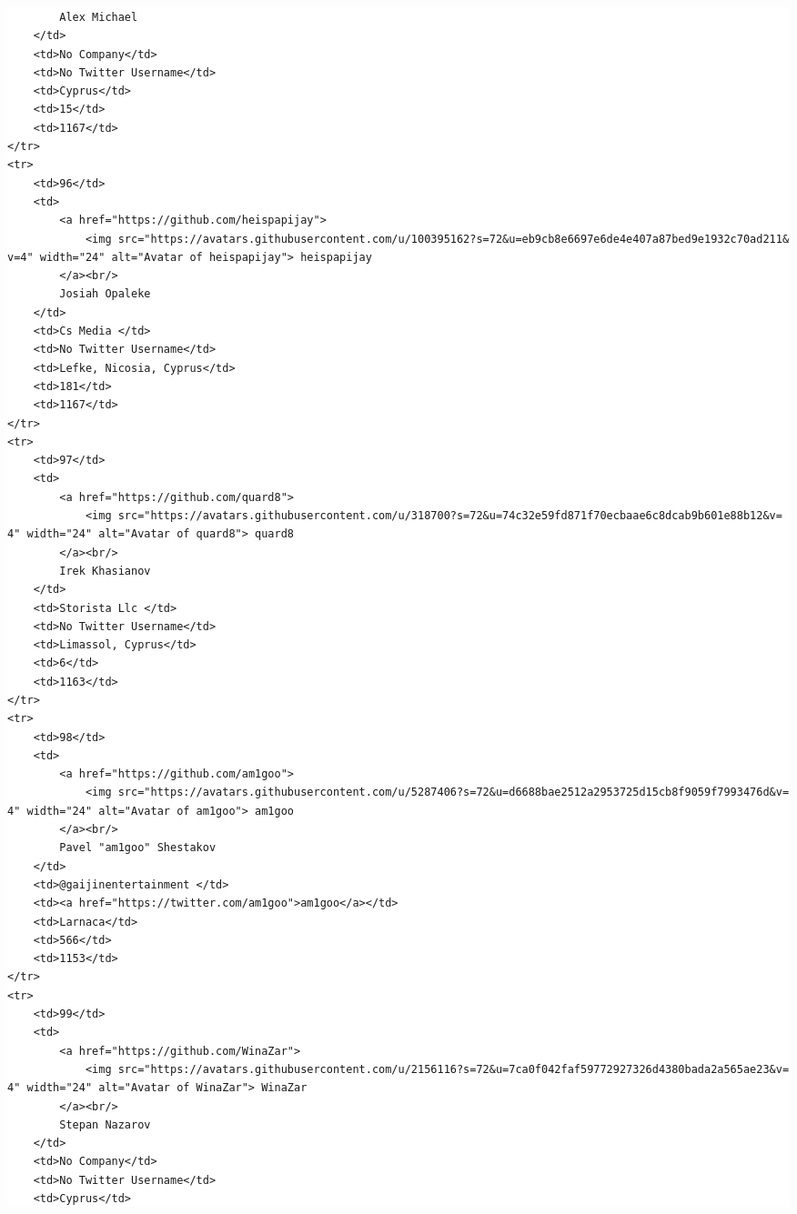 			Alex Michael
		</td>
		<td>No Company</td>
		<td>No Twitter Username</td>
		<td>Cyprus</td>
		<td>15</td>
		<td>1167</td>
	</tr>
	<tr>
		<td>96</td>
		<td>
			<a href="https://github.com/heispapijay">
				<img src="https://avatars.githubusercontent.com/u/100395162?s=72&u=eb9cb8e6697e6de4e407a87bed9e1932c70ad211&v=4" width="24" alt="Avatar of heispapijay"> heispapijay
			</a><br/>
			Josiah Opaleke
		</td>
		<td>Cs Media </td>
		<td>No Twitter Username</td>
		<td>Lefke, Nicosia, Cyprus</td>
		<td>181</td>
		<td>1167</td>
	</tr>
	<tr>
		<td>97</td>
		<td>
			<a href="https://github.com/quard8">
				<img src="https://avatars.githubusercontent.com/u/318700?s=72&u=74c32e59fd871f70ecbaae6c8dcab9b601e88b12&v=4" width="24" alt="Avatar of quard8"> quard8
			</a><br/>
			Irek Khasianov
		</td>
		<td>Storista Llc </td>
		<td>No Twitter Username</td>
		<td>Limassol, Cyprus</td>
		<td>6</td>
		<td>1163</td>
	</tr>
	<tr>
		<td>98</td>
		<td>
			<a href="https://github.com/am1goo">
				<img src="https://avatars.githubusercontent.com/u/5287406?s=72&u=d6688bae2512a2953725d15cb8f9059f7993476d&v=4" width="24" alt="Avatar of am1goo"> am1goo
			</a><br/>
			Pavel "am1goo" Shestakov
		</td>
		<td>@gaijinentertainment </td>
		<td><a href="https://twitter.com/am1goo">am1goo</a></td>
		<td>Larnaca</td>
		<td>566</td>
		<td>1153</td>
	</tr>
	<tr>
		<td>99</td>
		<td>
			<a href="https://github.com/WinaZar">
				<img src="https://avatars.githubusercontent.com/u/2156116?s=72&u=7ca0f042faf59772927326d4380bada2a565ae23&v=4" width="24" alt="Avatar of WinaZar"> WinaZar
			</a><br/>
			Stepan Nazarov
		</td>
		<td>No Company</td>
		<td>No Twitter Username</td>
		<td>Cyprus</td>